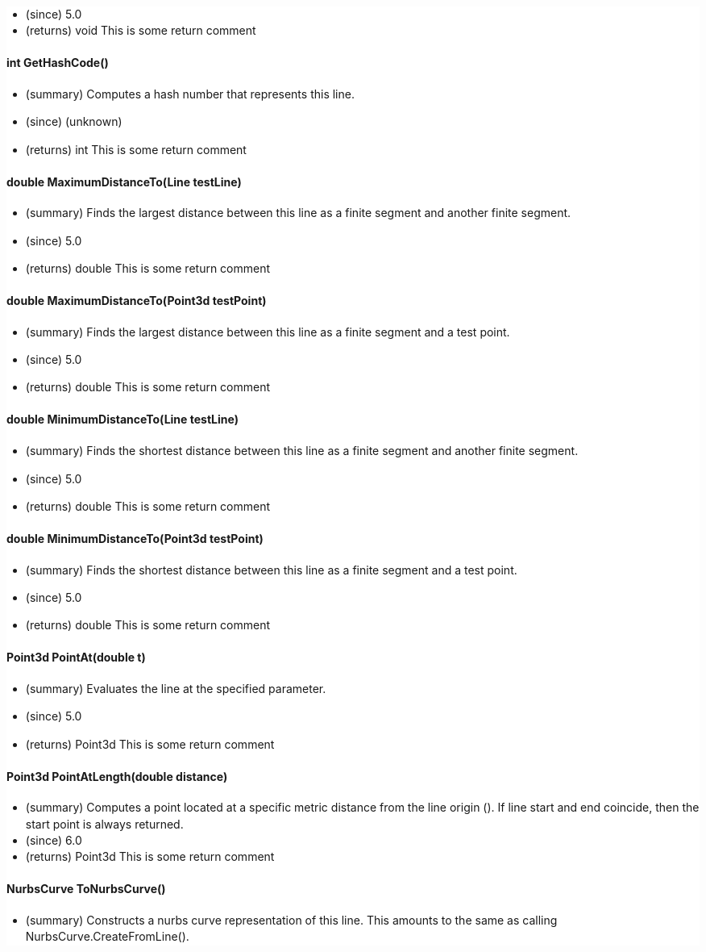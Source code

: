 - (since) 5.0
- (returns) void This is some return comment
#### int GetHashCode()
- (summary) 
     Computes a hash number that represents this line.
     
- (since) (unknown)
- (returns) int This is some return comment
#### double MaximumDistanceTo(Line testLine)
- (summary) 
     Finds the largest distance between this line as a finite segment
     and another finite segment.
     
- (since) 5.0
- (returns) double This is some return comment
#### double MaximumDistanceTo(Point3d testPoint)
- (summary) 
     Finds the largest distance between this line as a finite segment
     and a test point.
     
- (since) 5.0
- (returns) double This is some return comment
#### double MinimumDistanceTo(Line testLine)
- (summary) 
     Finds the shortest distance between this line as a finite segment
     and another finite segment.
     
- (since) 5.0
- (returns) double This is some return comment
#### double MinimumDistanceTo(Point3d testPoint)
- (summary) 
     Finds the shortest distance between this line as a finite segment
     and a test point.
     
- (since) 5.0
- (returns) double This is some return comment
#### Point3d PointAt(double t)
- (summary) 
     Evaluates the line at the specified parameter.
     
- (since) 5.0
- (returns) Point3d This is some return comment
#### Point3d PointAtLength(double distance)
- (summary) 
     Computes a point located at a specific metric distance from the line origin ().
     If line start and end coincide, then the start point is always returned.
- (since) 6.0
- (returns) Point3d This is some return comment
#### NurbsCurve ToNurbsCurve()
- (summary) 
     Constructs a nurbs curve representation of this line. 
     This amounts to the same as calling NurbsCurve.CreateFromLine().
     